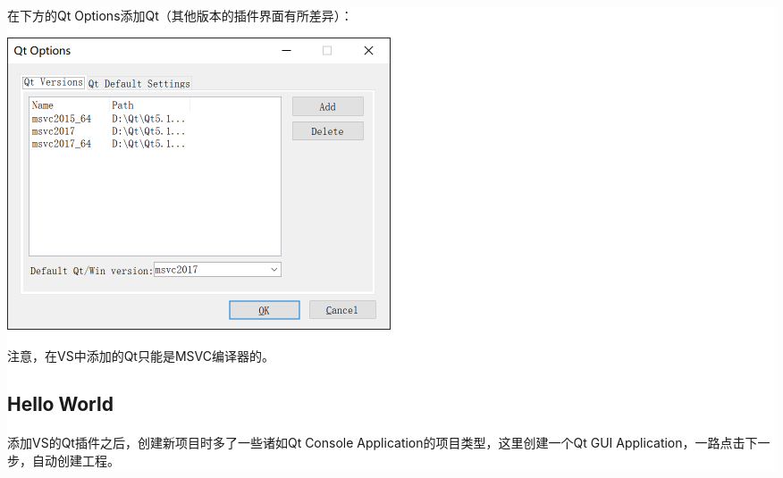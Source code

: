 在下方的Qt Options添加Qt（其他版本的插件界面有所差异）：

<img src="./images/image-20210327222129162.png" alt="image-20210327222129162" style="zoom:50%;" />

注意，在VS中添加的Qt只能是MSVC编译器的。

## Hello World

添加VS的Qt插件之后，创建新项目时多了一些诸如Qt Console Application的项目类型，这里创建一个Qt GUI Application，一路点击下一步，自动创建工程。
